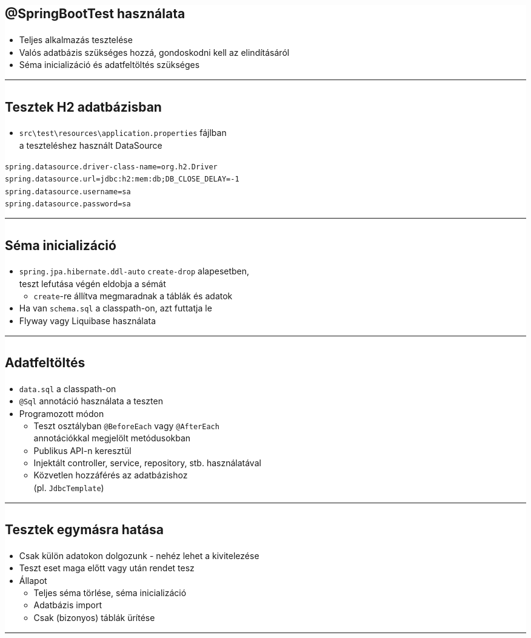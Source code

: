 
## @SpringBootTest használata

* Teljes alkalmazás tesztelése
* Valós adatbázis szükséges hozzá, gondoskodni kell az elindításáról
* Séma inicializáció és adatfeltöltés szükséges

---

## Tesztek H2 adatbázisban

* `src\test\resources\application.properties` fájlban <br /> a teszteléshez használt DataSource

```properties
spring.datasource.driver-class-name=org.h2.Driver
spring.datasource.url=jdbc:h2:mem:db;DB_CLOSE_DELAY=-1
spring.datasource.username=sa
spring.datasource.password=sa
```

---

## Séma inicializáció

* `spring.jpa.hibernate.ddl-auto` `create-drop` alapesetben, <br /> teszt lefutása végén eldobja a sémát
    * `create`-re állítva megmaradnak a táblák és adatok
* Ha van `schema.sql` a classpath-on, azt futtatja le
* Flyway vagy Liquibase használata

---

## Adatfeltöltés

* `data.sql` a classpath-on
* `@Sql` annotáció használata a teszten
* Programozott módon
    * Teszt osztályban `@BeforeEach` vagy `@AfterEach` <br /> annotációkkal megjelölt metódusokban
    * Publikus API-n keresztül
    * Injektált controller, service, repository, stb. használatával
    * Közvetlen hozzáférés az adatbázishoz <br /> (pl. `JdbcTemplate`)

---

## Tesztek egymásra hatása

* Csak külön adatokon dolgozunk - nehéz lehet a kivitelezése
* Teszt eset maga előtt vagy után rendet tesz
* Állapot
    * Teljes séma törlése, séma inicializáció
    * Adatbázis import
    * Csak (bizonyos) táblák ürítése

---